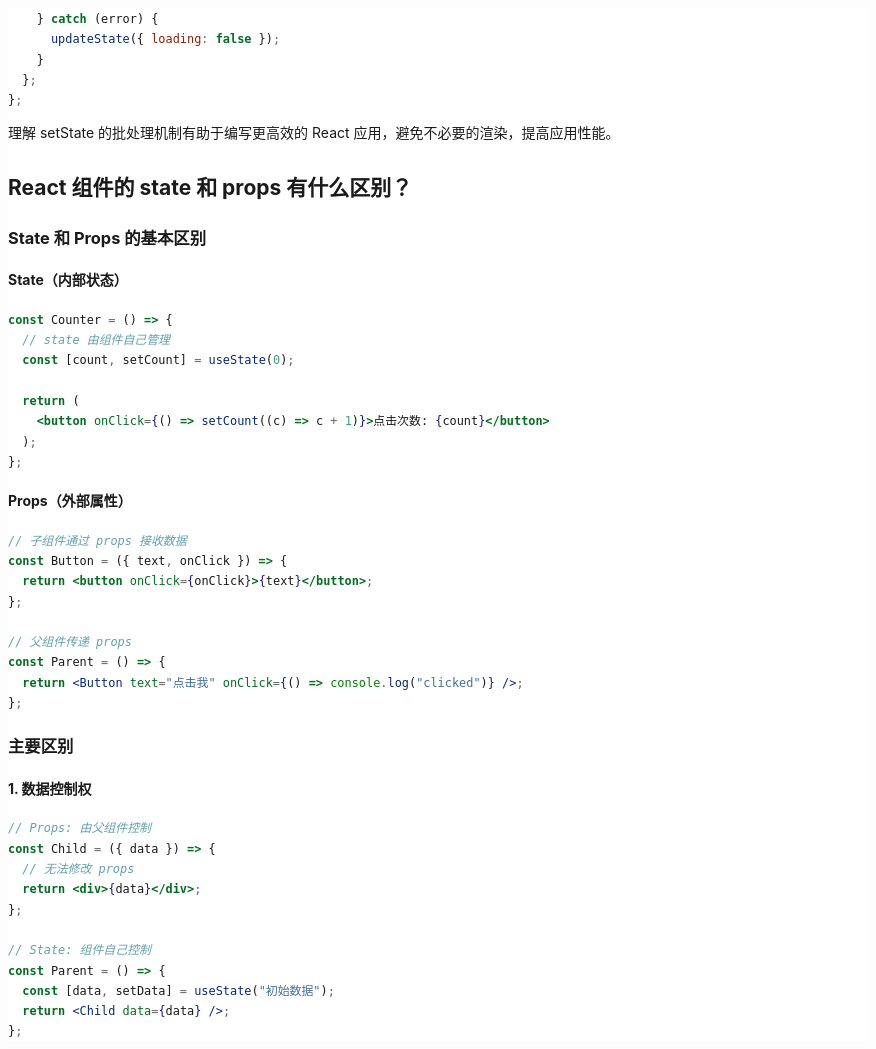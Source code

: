 ```jsx
    } catch (error) {
      updateState({ loading: false });
    }
  };
};
```

理解 setState 的批处理机制有助于编写更高效的 React 应用，避免不必要的渲染，提高应用性能。

## React 组件的 state 和 props 有什么区别？

### State 和 Props 的基本区别

#### State（内部状态）

```jsx
const Counter = () => {
  // state 由组件自己管理
  const [count, setCount] = useState(0);

  return (
    <button onClick={() => setCount((c) => c + 1)}>点击次数: {count}</button>
  );
};
```

#### Props（外部属性）

```jsx
// 子组件通过 props 接收数据
const Button = ({ text, onClick }) => {
  return <button onClick={onClick}>{text}</button>;
};

// 父组件传递 props
const Parent = () => {
  return <Button text="点击我" onClick={() => console.log("clicked")} />;
};
```

### 主要区别

#### 1. 数据控制权

```jsx
// Props: 由父组件控制
const Child = ({ data }) => {
  // 无法修改 props
  return <div>{data}</div>;
};

// State: 组件自己控制
const Parent = () => {
  const [data, setData] = useState("初始数据");
  return <Child data={data} />;
};
```
